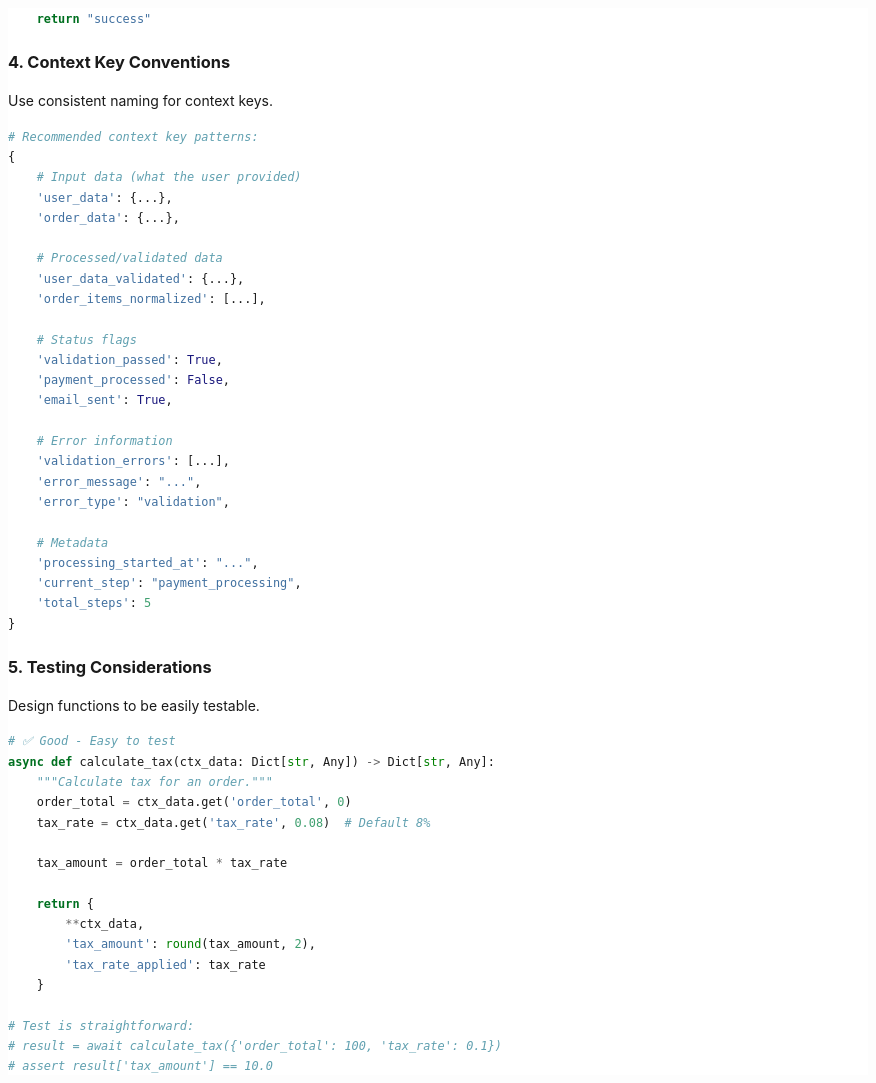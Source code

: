 ```python
    return "success"
```

### 4. Context Key Conventions
Use consistent naming for context keys.

```python
# Recommended context key patterns:
{
    # Input data (what the user provided)
    'user_data': {...},
    'order_data': {...},
    
    # Processed/validated data
    'user_data_validated': {...},
    'order_items_normalized': [...],
    
    # Status flags
    'validation_passed': True,
    'payment_processed': False,
    'email_sent': True,
    
    # Error information
    'validation_errors': [...],
    'error_message': "...",
    'error_type': "validation",
    
    # Metadata
    'processing_started_at': "...",
    'current_step': "payment_processing",
    'total_steps': 5
}
```

### 5. Testing Considerations
Design functions to be easily testable.

```python
# ✅ Good - Easy to test
async def calculate_tax(ctx_data: Dict[str, Any]) -> Dict[str, Any]:
    """Calculate tax for an order."""
    order_total = ctx_data.get('order_total', 0)
    tax_rate = ctx_data.get('tax_rate', 0.08)  # Default 8%
    
    tax_amount = order_total * tax_rate
    
    return {
        **ctx_data,
        'tax_amount': round(tax_amount, 2),
        'tax_rate_applied': tax_rate
    }

# Test is straightforward:
# result = await calculate_tax({'order_total': 100, 'tax_rate': 0.1})
# assert result['tax_amount'] == 10.0
```
